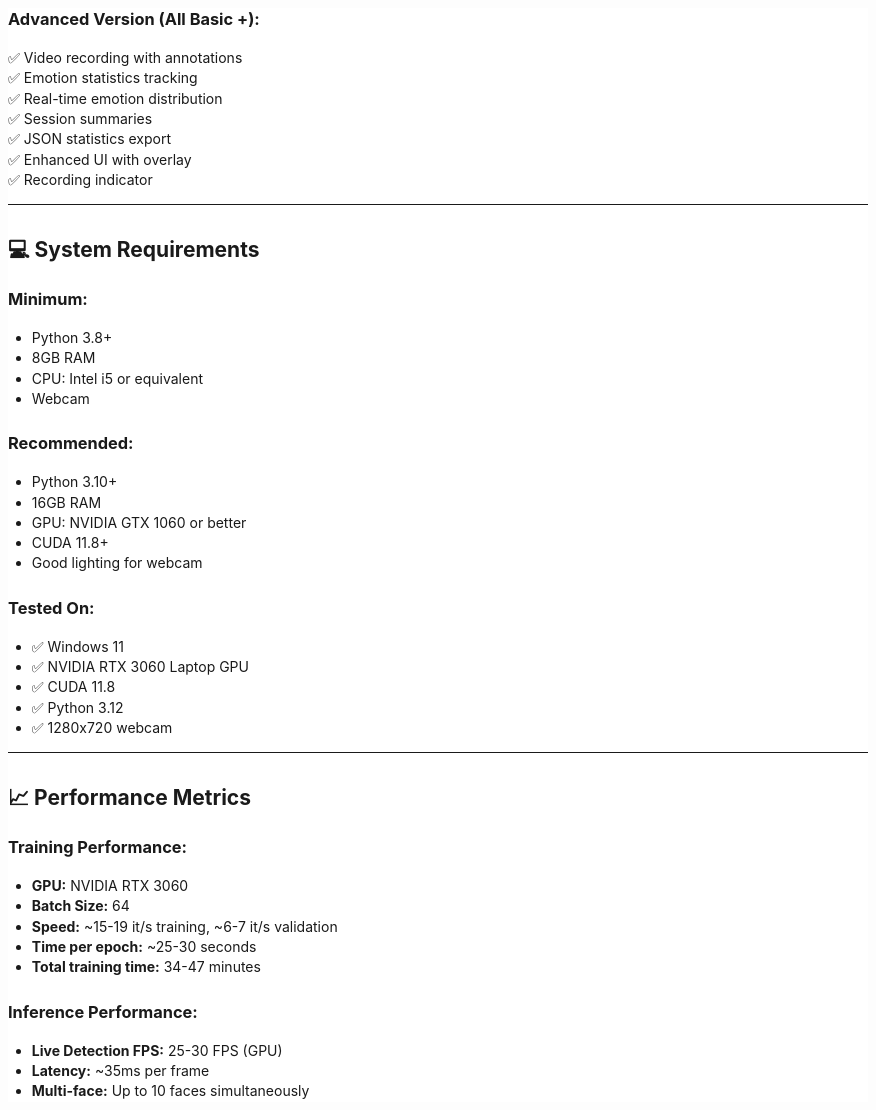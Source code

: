 ### **Advanced Version (All Basic +):**
✅ Video recording with annotations  
✅ Emotion statistics tracking  
✅ Real-time emotion distribution  
✅ Session summaries  
✅ JSON statistics export  
✅ Enhanced UI with overlay  
✅ Recording indicator  

---

## 💻 **System Requirements**

### **Minimum:**
- Python 3.8+
- 8GB RAM
- CPU: Intel i5 or equivalent
- Webcam

### **Recommended:**
- Python 3.10+
- 16GB RAM
- GPU: NVIDIA GTX 1060 or better
- CUDA 11.8+
- Good lighting for webcam

### **Tested On:**
- ✅ Windows 11
- ✅ NVIDIA RTX 3060 Laptop GPU
- ✅ CUDA 11.8
- ✅ Python 3.12
- ✅ 1280x720 webcam

---

## 📈 **Performance Metrics**

### **Training Performance:**
- **GPU:** NVIDIA RTX 3060
- **Batch Size:** 64
- **Speed:** ~15-19 it/s training, ~6-7 it/s validation
- **Time per epoch:** ~25-30 seconds
- **Total training time:** 34-47 minutes

### **Inference Performance:**
- **Live Detection FPS:** 25-30 FPS (GPU)
- **Latency:** ~35ms per frame
- **Multi-face:** Up to 10 faces simultaneously
